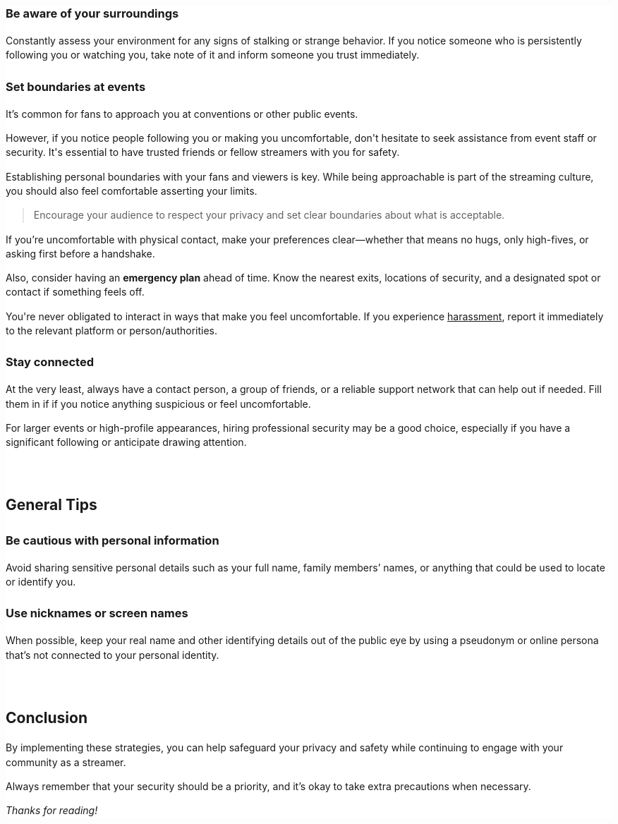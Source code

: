 ### Be aware of your surroundings

Constantly assess your environment for any signs of stalking or strange behavior. If you notice someone who is persistently following you or watching you, take note of it and inform someone you trust immediately.

### Set boundaries at events

It’s common for fans to approach you at conventions or other public events.

However, if you notice people following you or making you uncomfortable, don't hesitate to seek assistance from event staff or security. It's essential to have trusted friends or fellow streamers with you for safety.

Establishing personal boundaries with your fans and viewers is key. While being approachable is part of the streaming culture, you should also feel comfortable asserting your limits.

> Encourage your audience to respect your privacy and set clear boundaries about what is acceptable.

If you’re uncomfortable with physical contact, make your preferences clear—whether that means no hugs, only high-fives, or asking first before a handshake.

Also, consider having an **emergency plan** ahead of time. Know the nearest exits, locations of security, and a designated spot or contact if something feels off.

You're never obligated to interact in ways that make you feel uncomfortable. If you experience [harassment](https://wellcontent.io/prevent-harassment-hate-raids-twitch), report it immediately to the relevant platform or person/authorities.



### Stay connected

At the very least, always have a contact person, a group of friends, or a reliable support network that can help out if needed. Fill them in if if you notice anything suspicious or feel uncomfortable.

For larger events or high-profile appearances, hiring professional security may be a good choice, especially if you have a significant following or anticipate drawing attention.

<br>

## General Tips

### Be cautious with personal information

Avoid sharing sensitive personal details such as your full name, family members’ names, or anything that could be used to locate or identify you.

### Use nicknames or screen names

When possible, keep your real name and other identifying details out of the public eye by using a pseudonym or online persona that’s not connected to your personal identity.

<br>

## Conclusion

By implementing these strategies, you can help safeguard your privacy and safety while continuing to engage with your community as a streamer.

Always remember that your security should be a priority, and it’s okay to take extra precautions when necessary.

_Thanks for reading!_
